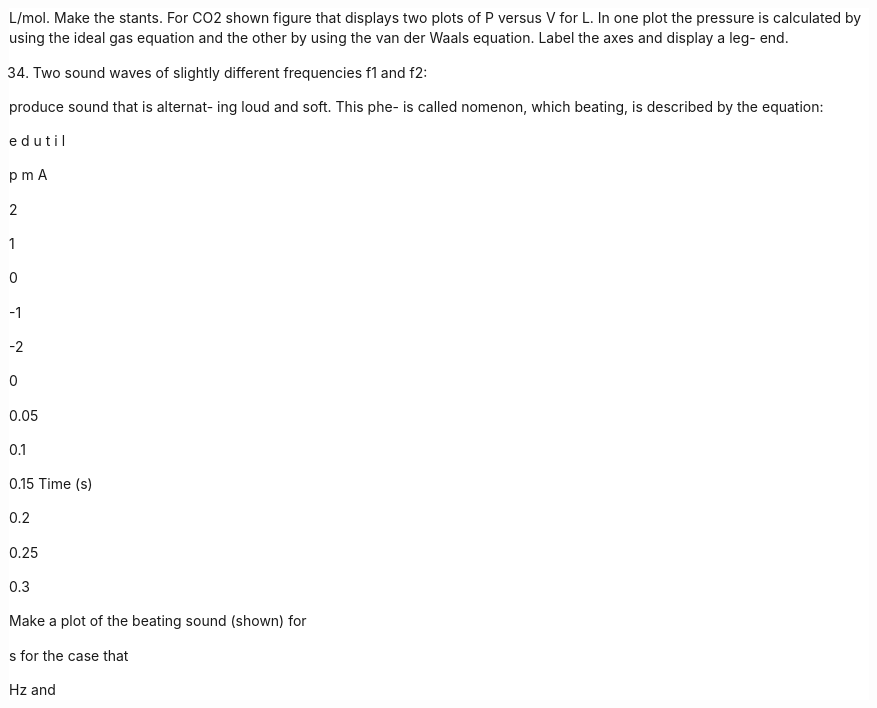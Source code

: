   L/mol.  Make  the
stants.  For  CO2
shown  figure  that  displays  two  plots  of  P  versus  V  for
L.  In
one plot the pressure is calculated by using the ideal gas equation and the
other by using the van der Waals equation. Label the axes and display a leg-
end.

34. Two  sound  waves  of  slightly
different frequencies f1 and f2:

produce sound that is alternat-
ing  loud  and  soft.  This  phe-
is  called
nomenon,  which
beating,  is  described  by  the
equation:

e
d
u
t
i
l

p
m
A

2

1

0

-1

-2

0

0.05

0.1

0.15
Time (s)

0.2

0.25

0.3

Make a plot of the beating sound (shown) for

s for the case that

Hz and
